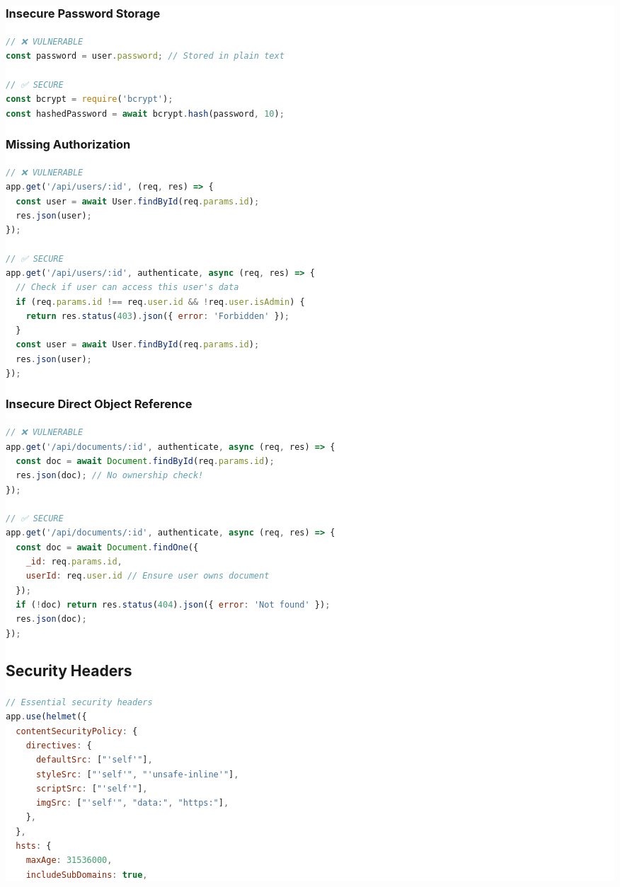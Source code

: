 ### Insecure Password Storage
```javascript
// ❌ VULNERABLE
const password = user.password; // Stored in plain text

// ✅ SECURE
const bcrypt = require('bcrypt');
const hashedPassword = await bcrypt.hash(password, 10);
```

### Missing Authorization
```javascript
// ❌ VULNERABLE
app.get('/api/users/:id', (req, res) => {
  const user = await User.findById(req.params.id);
  res.json(user);
});

// ✅ SECURE
app.get('/api/users/:id', authenticate, async (req, res) => {
  // Check if user can access this user's data
  if (req.params.id !== req.user.id && !req.user.isAdmin) {
    return res.status(403).json({ error: 'Forbidden' });
  }
  const user = await User.findById(req.params.id);
  res.json(user);
});
```

### Insecure Direct Object Reference
```javascript
// ❌ VULNERABLE
app.get('/api/documents/:id', authenticate, async (req, res) => {
  const doc = await Document.findById(req.params.id);
  res.json(doc); // No ownership check!
});

// ✅ SECURE
app.get('/api/documents/:id', authenticate, async (req, res) => {
  const doc = await Document.findOne({
    _id: req.params.id,
    userId: req.user.id // Ensure user owns document
  });
  if (!doc) return res.status(404).json({ error: 'Not found' });
  res.json(doc);
});
```

## Security Headers

```javascript
// Essential security headers
app.use(helmet({
  contentSecurityPolicy: {
    directives: {
      defaultSrc: ["'self'"],
      styleSrc: ["'self'", "'unsafe-inline'"],
      scriptSrc: ["'self'"],
      imgSrc: ["'self'", "data:", "https:"],
    },
  },
  hsts: {
    maxAge: 31536000,
    includeSubDomains: true,
```